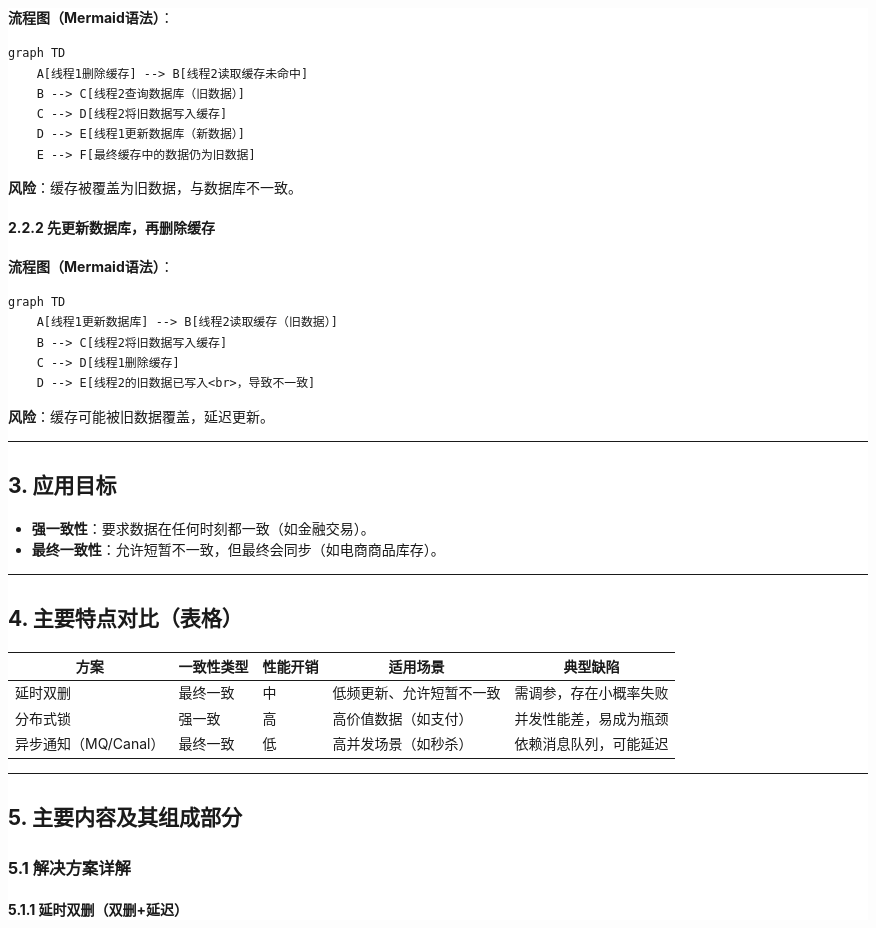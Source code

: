 **流程图（Mermaid语法）**： &#x20;

```mermaid 
graph TD  
    A[线程1删除缓存] --> B[线程2读取缓存未命中]  
    B --> C[线程2查询数据库（旧数据）]  
    C --> D[线程2将旧数据写入缓存]  
    D --> E[线程1更新数据库（新数据）]  
    E --> F[最终缓存中的数据仍为旧数据]  
```


**风险**：缓存被覆盖为旧数据，与数据库不一致。 &#x20;

#### 2.2.2 先更新数据库，再删除缓存 &#x20;

**流程图（Mermaid语法）**： &#x20;

```mermaid 
graph TD  
    A[线程1更新数据库] --> B[线程2读取缓存（旧数据）]  
    B --> C[线程2将旧数据写入缓存]  
    C --> D[线程1删除缓存]  
    D --> E[线程2的旧数据已写入<br>，导致不一致]  
```


**风险**：缓存可能被旧数据覆盖，延迟更新。 &#x20;

***

## 3. 应用目标 &#x20;

- **强一致性**：要求数据在任何时刻都一致（如金融交易）。 &#x20;
- **最终一致性**：允许短暂不一致，但最终会同步（如电商商品库存）。 &#x20;

***

## 4. 主要特点对比（表格） &#x20;

| **方案**​        | **一致性类型**​ | **性能开销**​ | **适用场景**​    | **典型缺陷**​   |
| -------------- | ---------- | --------- | ------------ | ----------- |
| 延时双删           | 最终一致       | 中         | 低频更新、允许短暂不一致 | 需调参，存在小概率失败 |
| 分布式锁           | 强一致        | 高         | 高价值数据（如支付）   | 并发性能差，易成为瓶颈 |
| 异步通知（MQ/Canal） | 最终一致       | 低         | 高并发场景（如秒杀）   | 依赖消息队列，可能延迟 |

***

## 5. 主要内容及其组成部分 &#x20;

### 5.1 解决方案详解 &#x20;

#### 5.1.1 延时双删（双删+延迟） &#x20;
